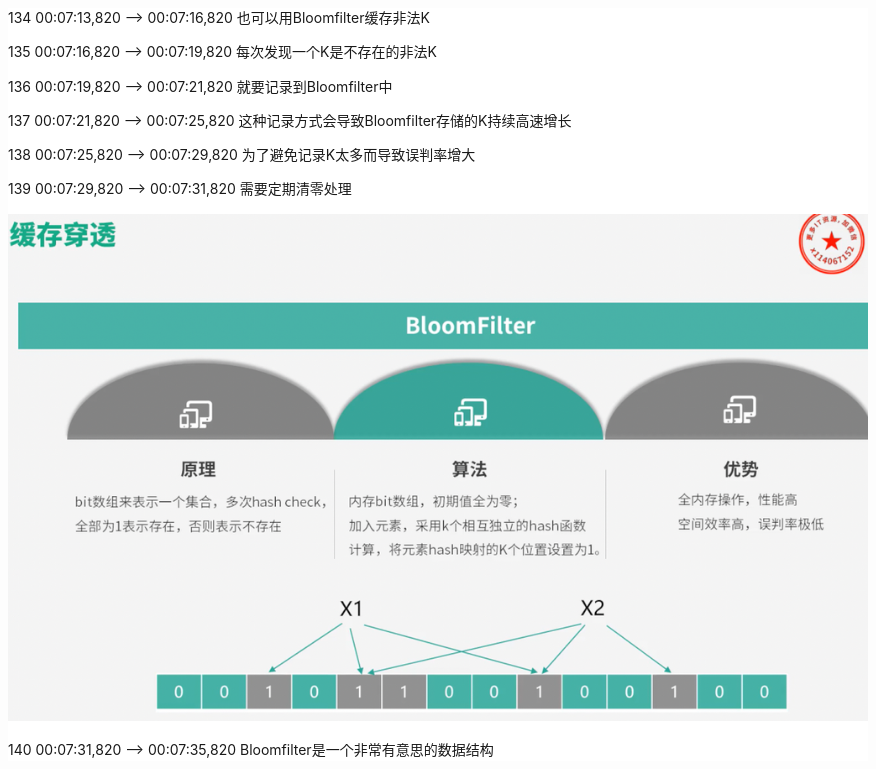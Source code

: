 134
00:07:13,820 --> 00:07:16,820
也可以用Bloomfilter缓存非法K

135
00:07:16,820 --> 00:07:19,820
每次发现一个K是不存在的非法K

136
00:07:19,820 --> 00:07:21,820
就要记录到Bloomfilter中

137
00:07:21,820 --> 00:07:25,820
这种记录方式会导致Bloomfilter存储的K持续高速增长

138
00:07:25,820 --> 00:07:29,820
为了避免记录K太多而导致误判率增大

139
00:07:29,820 --> 00:07:31,820
需要定期清零处理

![alt text](image-26.png)

140
00:07:31,820 --> 00:07:35,820
Bloomfilter是一个非常有意思的数据结构
